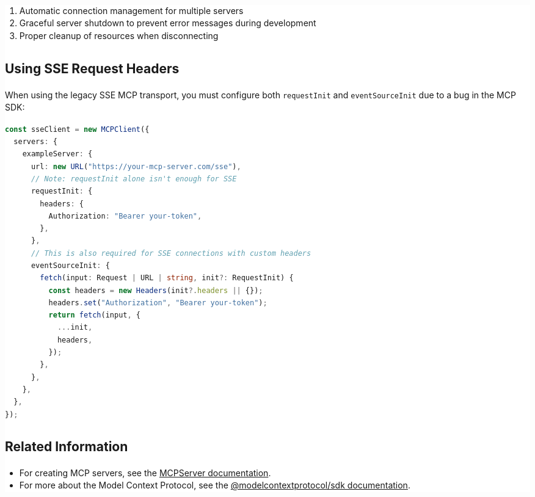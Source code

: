 1. Automatic connection management for multiple servers
2. Graceful server shutdown to prevent error messages during development
3. Proper cleanup of resources when disconnecting

## Using SSE Request Headers

When using the legacy SSE MCP transport, you must configure both `requestInit` and `eventSourceInit` due to a bug in the MCP SDK:

```ts
const sseClient = new MCPClient({
  servers: {
    exampleServer: {
      url: new URL("https://your-mcp-server.com/sse"),
      // Note: requestInit alone isn't enough for SSE
      requestInit: {
        headers: {
          Authorization: "Bearer your-token",
        },
      },
      // This is also required for SSE connections with custom headers
      eventSourceInit: {
        fetch(input: Request | URL | string, init?: RequestInit) {
          const headers = new Headers(init?.headers || {});
          headers.set("Authorization", "Bearer your-token");
          return fetch(input, {
            ...init,
            headers,
          });
        },
      },
    },
  },
});
```

## Related Information

- For creating MCP servers, see the [MCPServer documentation](./mcp-server).
- For more about the Model Context Protocol, see the [@modelcontextprotocol/sdk documentation](https://github.com/modelcontextprotocol/typescript-sdk).
